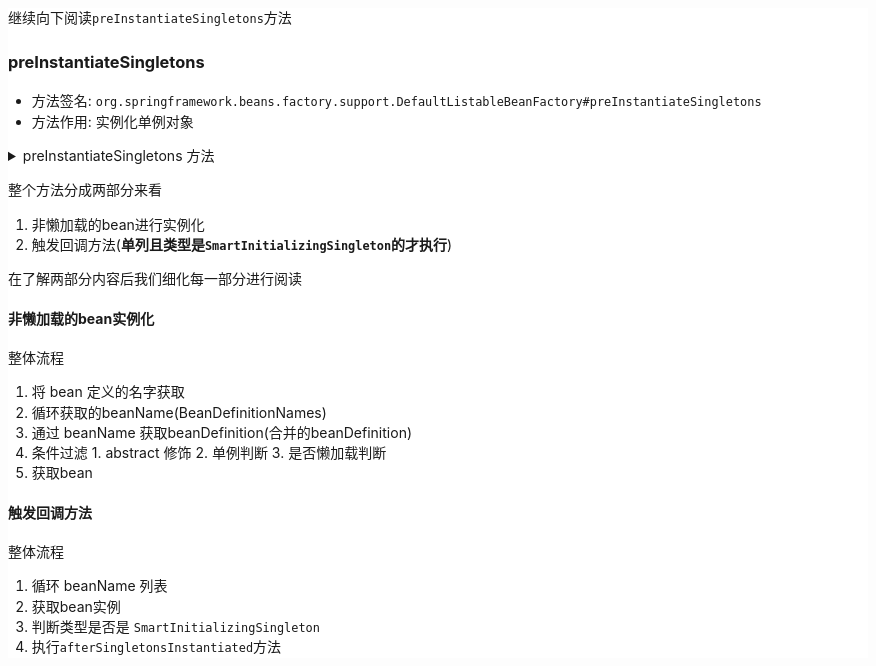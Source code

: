







继续向下阅读`preInstantiateSingletons`方法




### preInstantiateSingletons

- 方法签名: `org.springframework.beans.factory.support.DefaultListableBeanFactory#preInstantiateSingletons`
- 方法作用: 实例化单例对象



<details><summary>preInstantiateSingletons 方法</summary></details>





整个方法分成两部分来看

1. 非懒加载的bean进行实例化
2. 触发回调方法(**单列且类型是`SmartInitializingSingleton`的才执行**)







在了解两部分内容后我们细化每一部分进行阅读



#### 非懒加载的bean实例化

整体流程

1. 将 bean 定义的名字获取
2. 循环获取的beanName(BeanDefinitionNames)
  1. 通过 beanName 获取beanDefinition(合并的beanDefinition)
  2. 条件过滤
    1. abstract 修饰
    2. 单例判断
    3. 是否懒加载判断
  3. 获取bean



#### 触发回调方法

整体流程

1. 循环 beanName 列表
2. 获取bean实例
3. 判断类型是否是 `SmartInitializingSingleton`
4. 执行`afterSingletonsInstantiated`方法


